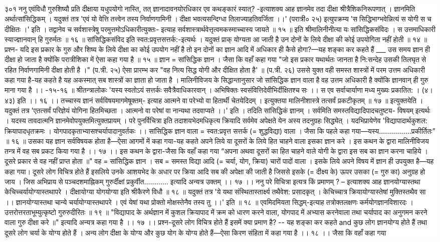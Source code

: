 ३०१ ननु एवंविधौ गुरुशिष्यौ प्रति दीक्षाया यधुपयोगो नास्ति, तत् ज्ञानादावनयोरधिकार एव कथङ्कारं स्यात्? -इत्याशक्य आह 
ज्ञानमेव तदा दीक्षा श्रीत्रैशिकनिरूपणात् । ज्ञानमिति अर्थात्सांसिद्धिकम् । यदुक्तं तत्र 
'एवं यो वेत्ति तत्त्वेन तस्य निर्वाणगामिनी । 
दीक्षा भवत्यसन्दिग्धा तिलाज्याहतिवर्जिता ।।' (परात्री० २५) इत्युपक्रम्य 
'स सिद्धिभाग्भवेन्नित्यं स योगी स च दीक्षितः ।' इति । तद्वानेव च सर्वशास्त्रेषु परमुत्तमोऽधिकारीत्युक्तः- इत्याह 
सर्वशास्त्रार्थवेत्तृत्वमकस्माच्चास्य जायते ॥ १५ ॥ इति श्रीमालिनीनीत्या यः सांसिद्धिकसंविदः । 
स उत्तमाधिकारी स्याज्ज्ञानवान् हि गुरुर्मतः ॥ १६ ॥ सांसिद्धिकसंविद इति स्वत:प्रवृत्तसत्तर्क:-इत्यर्थः । यदुक्तं प्राक् 
योग्यता आ जाती है उन दोनों के लिये दीक्षा की कोई उपयोगिता नहीं होती ॥ १४ ॥ 
प्रश्न- यदि इस प्रकार के गुरु और शिष्य के लिये दीक्षा का कोई उपयोग नहीं है तो इन दोनों का ज्ञान आदि में अधिकार ही कैसे होगा?—यह शङ्का कर कहते हैं ___ उस समय ज्ञान ही दीक्षा हो जाता है क्योंकि परात्रीशिका में ऐसा कहा गया है ॥ १५ ॥ 
ज्ञान = सांसिद्धिक ज्ञान । जैसा कि वहाँ कहा गया 
"जो इस प्रकार यथार्थतः जानता है नि:सन्देह उसकी तिलघृत से रहित निर्वाणगामिनी दीक्षा होती है ।" (प.त्री. २५) 
ऐसा प्रारम्भ कर "वह नित्य सिद्ध योगी और दीक्षित होता है' ॥ (प.त्री. २६) 
उससे युक्त वही समस्त शास्त्रों में परम उत्तम अधिकारी कहा गया है-यह कहते है 
यह अकस्मात् सब शास्त्रों का ज्ञाता हो जाता है । मालिनीविजय के सिद्धान्तानुसार जो सांसिद्धिक ज्ञान वाला है वह उत्तम अधिकारी है क्योंकि ज्ञानवान् ही गुरु माना गया है ।। -१५-१६ ॥ 
श्रीतन्त्रालोकः 
'यस्य स्वतोऽयं सत्तर्कः सवैत्रैवाधिकारवान् । अभिषिक्तः स्वसंवित्तिदेवीभिर्दीक्षितश्च सः ।। 
स एव सर्वाचार्याणा मध्य मुख्यः प्रकातित: । (४।४३) इति ।। १६ ।। 
तच्चास्य ज्ञानं सर्वविषयमागमेषूक्तम्- इत्याह 
आत्मने वा परेभ्यो वा हितार्थी चेतयेदिदम् । 
इत्युक्तया मालिनीशास्त्रे तत्सर्वं प्रकटीकृतम् ॥ १७ ॥ इत्युक्तयेति । यदुक्तं तत्र 
'एतत्सर्वं परिज्ञेयं योगिना हितमिच्छता । 
आत्मनो वा परेषां वा नान्यथा तदवाप्यते ।।' इति । तदिति सांसिद्धिकं ज्ञानम् । सर्वमिति समस्तविद्यादिपादचतुष्टय- विषयम् इत्यर्थः । यदस्य तावदात्मनि ज्ञानमेवोपयुक्तमित्युक्तप्रायम् । परे पुनर्विचित्रा इति तदाशयभेदमधिकृत्य क्रियादि सर्वमेव अपेक्षते येन अस्य तदनुग्रहः सिद्ध्येत् । यदभिप्रायेणेव 
'विद्यापादार्थकुशल: क्रियापादधृतक्रमः । योगपादकृताभ्यासश्चर्यापादानुवर्तकः ।। 
सांसिद्धिक ज्ञान वाला = स्वत:प्रवृत्त सत्तर्क (= शुद्धविद्या) वाला । जैसा कि पहले कहा गया—यस्य................प्रकीर्तितः” ॥ १६ ॥ 
उसका यह ज्ञान सर्वविषयक होता है—ऐसा आगमों में कहा गया-यह कहते 
अपने लिये या दूसरों के लिये हित चाहने वाला इसका ज्ञान करे । इस कथन के द्वारा मालिनीविजय तन्त्र में वह सब प्रकट किया गया है ।। १७ ।। 
इस कथन के द्वारा-जैसा कि वहाँ कहा गया 
“अपना अथवा दूसरों का हित चाहने वाले योगी के द्वारा इस सब का ज्ञान करना चाहिये । दूसरे प्रकार से वह नहीं प्राप्त होता ॥" 
वह = सांसिद्धिक ज्ञान । सब = समस्त विद्या आदि (= चर्या, योग, क्रिया) चारों पादों वाला । इसके लिये अपने विषय में ज्ञान ही उपयुक्त है—यह कहा गया। दूसरे लोग विचित्र होते हैं इसलिये उनके आशयभेद के अधार पर क्रिया आदि सब की अपेक्षा की जाती है जिससे इसके (= दीक्ष्य के) ऊपर उसका (= गुरु का) अनुग्रह हो जाय । जिस अभिप्राय से 
पञ्चदशमाह्निकम् 
गुरुर्दीक्षां प्रकुर्वीत............ इत्यादि अन्यत्र उक्तम् ।। १७ ।। ननु परे विचित्रा इत्यत्र किं प्रमाणम् ? – इत्याशक्य आह 
ज्ञानयोग्यास्तथा केचिच्चर्यायोग्यास्तथापरे । 
दीक्षायोग्या योगयोग्या इति श्रीकैरणे विधौ ॥ १८ ॥ यदुक्तं तत्र 
'ये यथा संस्थितास्तार्क्ष्य तथैवेश: प्रसादकृत् । 
केचिच्चात्र क्रियायोग्यास्तेषां मुक्तिस्तथैव सा ।। ज्ञानयोग्यास्तथा चान्ये चर्यायोग्यास्तथापरे । 
एवं येषां यथा प्रोक्तो मोक्षस्तेनैव तस्य तु ।।' इति ॥ १८ ॥ एवमिदमियता सिद्धम्-इत्याह 
तत्रोक्तलक्षणः कर्मयोगज्ञानविशारदः । 
उत्तरोत्तरताभूम्युत्कृष्टो गुरुरुदीरितः ॥ १९ ॥ 
"विद्यापाद के अर्थज्ञान में कुशल क्रियापाद में क्रम को धारण करने वाला, योगपाद में अभ्यास करनेवाला तथा चर्यापाद का अनुगमन करने वाला गुरु दीक्षा करे ॥" 
इत्यादि अन्यत्र कहा गया है ।। १७ ।। प्रश्न-दूसरे लोग विचित्र होते हैं इसमें क्या प्रमाण है? -- यह शङ्का कर कहते 
and 
कुछ लोग ज्ञानयोग्य होते हैं तथा दूसरे लोग चर्या के योग्य होते हैं । अन्य लोग दीक्षा के योग्य और कुछ योग के योग्य होते हैं—ऐसा किरण संहिता में कहा गया है ।। १८ ।। 
जैसा कि वहाँ कहा गया 